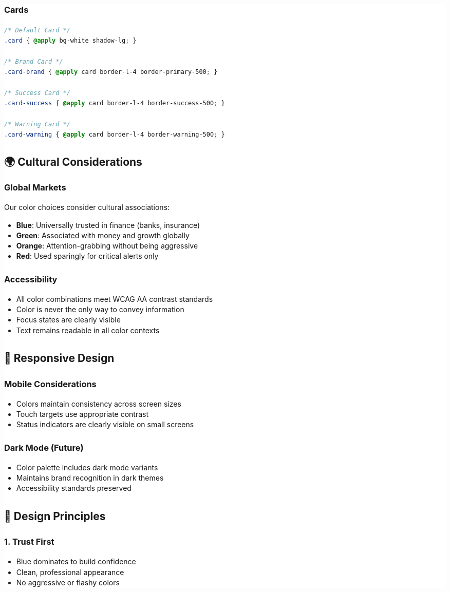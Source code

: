 ### Cards
```css
/* Default Card */
.card { @apply bg-white shadow-lg; }

/* Brand Card */
.card-brand { @apply card border-l-4 border-primary-500; }

/* Success Card */
.card-success { @apply card border-l-4 border-success-500; }

/* Warning Card */
.card-warning { @apply card border-l-4 border-warning-500; }
```

## 🌍 Cultural Considerations

### Global Markets
Our color choices consider cultural associations:

- **Blue**: Universally trusted in finance (banks, insurance)
- **Green**: Associated with money and growth globally
- **Orange**: Attention-grabbing without being aggressive
- **Red**: Used sparingly for critical alerts only

### Accessibility
- All color combinations meet WCAG AA contrast standards
- Color is never the only way to convey information
- Focus states are clearly visible
- Text remains readable in all color contexts

## 📱 Responsive Design

### Mobile Considerations
- Colors maintain consistency across screen sizes
- Touch targets use appropriate contrast
- Status indicators are clearly visible on small screens

### Dark Mode (Future)
- Color palette includes dark mode variants
- Maintains brand recognition in dark themes
- Accessibility standards preserved

## 🎨 Design Principles

### 1. Trust First
- Blue dominates to build confidence
- Clean, professional appearance
- No aggressive or flashy colors
